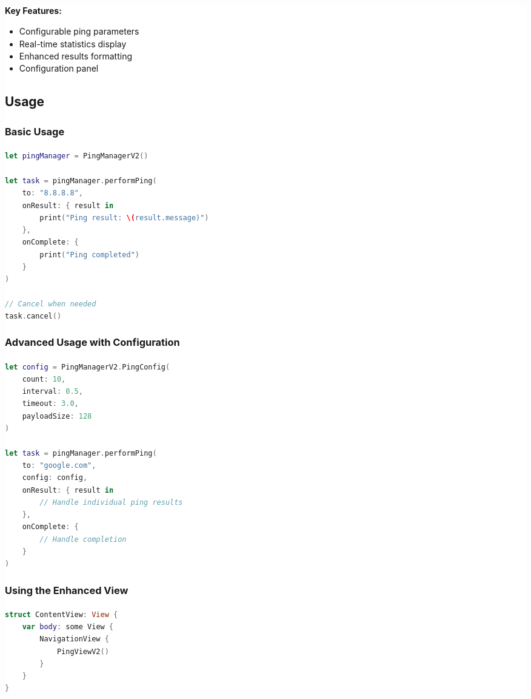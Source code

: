 **Key Features:**
- Configurable ping parameters
- Real-time statistics display
- Enhanced results formatting
- Configuration panel

## Usage

### Basic Usage

```swift
let pingManager = PingManagerV2()

let task = pingManager.performPing(
    to: "8.8.8.8",
    onResult: { result in
        print("Ping result: \(result.message)")
    },
    onComplete: {
        print("Ping completed")
    }
)

// Cancel when needed
task.cancel()
```

### Advanced Usage with Configuration

```swift
let config = PingManagerV2.PingConfig(
    count: 10,
    interval: 0.5,
    timeout: 3.0,
    payloadSize: 128
)

let task = pingManager.performPing(
    to: "google.com",
    config: config,
    onResult: { result in
        // Handle individual ping results
    },
    onComplete: {
        // Handle completion
    }
)
```

### Using the Enhanced View

```swift
struct ContentView: View {
    var body: some View {
        NavigationView {
            PingViewV2()
        }
    }
}
```
